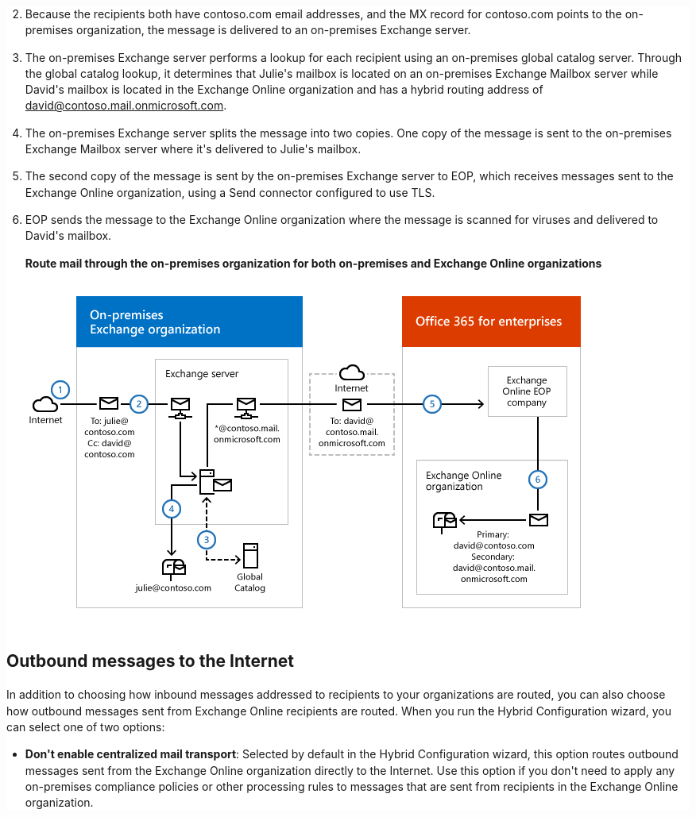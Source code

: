 2. Because the recipients both have contoso.com email addresses, and the MX record for contoso.com points to the on-premises organization, the message is delivered to an on-premises Exchange server.

3. The on-premises Exchange server performs a lookup for each recipient using an on-premises global catalog server. Through the global catalog lookup, it determines that Julie's mailbox is located on an on-premises Exchange Mailbox server while David's mailbox is located in the Exchange Online organization and has a hybrid routing address of david@contoso.mail.onmicrosoft.com.

4. The on-premises Exchange server splits the message into two copies. One copy of the message is sent to the on-premises Exchange Mailbox server where it's delivered to Julie's mailbox.

5. The second copy of the message is sent by the on-premises Exchange server to EOP, which receives messages sent to the Exchange Online organization, using a Send connector configured to use TLS.

6. EOP sends the message to the Exchange Online organization where the message is scanned for viruses and delivered to David's mailbox.

   **Route mail through the on-premises organization for both on-premises and Exchange Online organizations**

   ![Centralized inbound mail, on-premises](media/a246a1e2-7593-4d13-9426-73622a545c9a.png)

## Outbound messages to the Internet
<a name="BKMK_Outbound"> </a>

In addition to choosing how inbound messages addressed to recipients to your organizations are routed, you can also choose how outbound messages sent from Exchange Online recipients are routed. When you run the Hybrid Configuration wizard, you can select one of two options:

- **Don't enable centralized mail transport**: Selected by default in the Hybrid Configuration wizard, this option routes outbound messages sent from the Exchange Online organization directly to the Internet. Use this option if you don't need to apply any on-premises compliance policies or other processing rules to messages that are sent from recipients in the Exchange Online organization.
